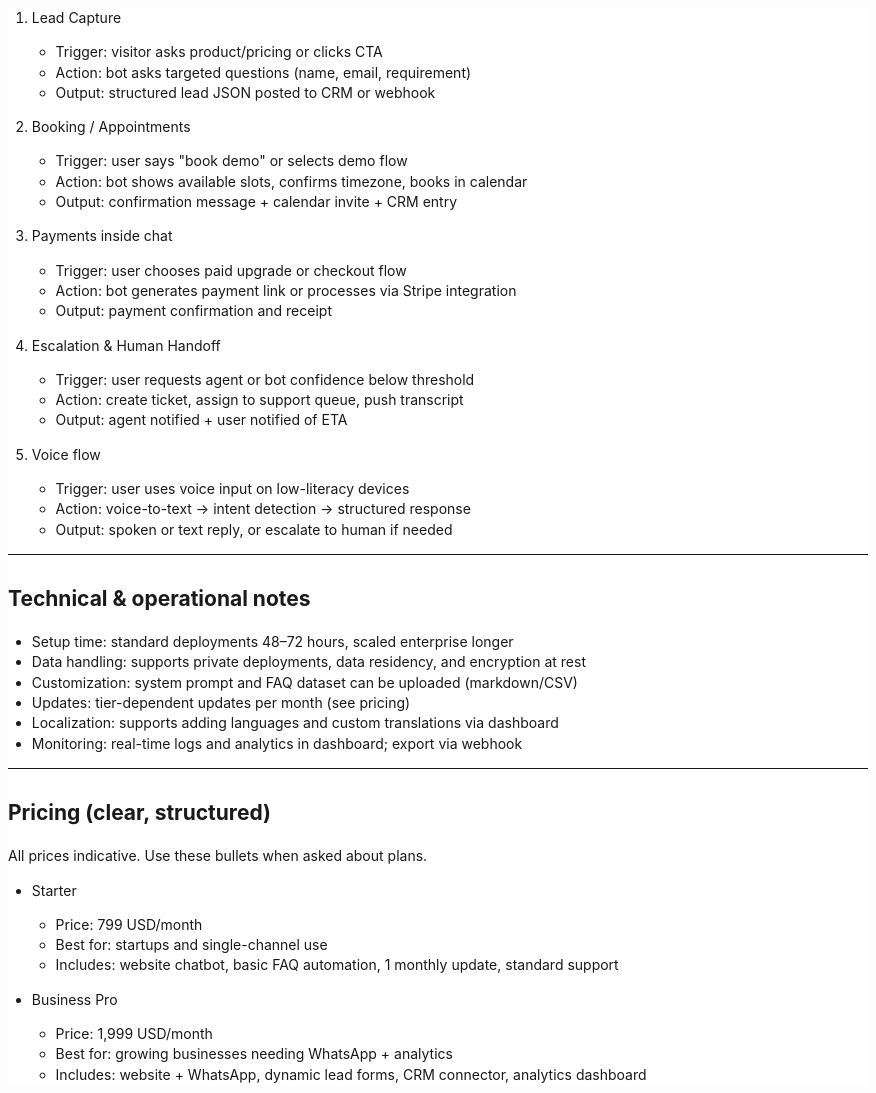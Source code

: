 1. Lead Capture

   - Trigger: visitor asks product/pricing or clicks CTA
   - Action: bot asks targeted questions (name, email, requirement)
   - Output: structured lead JSON posted to CRM or webhook

2. Booking / Appointments

   - Trigger: user says "book demo" or selects demo flow
   - Action: bot shows available slots, confirms timezone, books in calendar
   - Output: confirmation message + calendar invite + CRM entry

3. Payments inside chat

   - Trigger: user chooses paid upgrade or checkout flow
   - Action: bot generates payment link or processes via Stripe integration
   - Output: payment confirmation and receipt

4. Escalation & Human Handoff

   - Trigger: user requests agent or bot confidence below threshold
   - Action: create ticket, assign to support queue, push transcript
   - Output: agent notified + user notified of ETA

5. Voice flow
   - Trigger: user uses voice input on low-literacy devices
   - Action: voice-to-text -> intent detection -> structured response
   - Output: spoken or text reply, or escalate to human if needed

---

## Technical & operational notes

- Setup time: standard deployments 48–72 hours, scaled enterprise longer
- Data handling: supports private deployments, data residency, and encryption at rest
- Customization: system prompt and FAQ dataset can be uploaded (markdown/CSV)
- Updates: tier-dependent updates per month (see pricing)
- Localization: supports adding languages and custom translations via dashboard
- Monitoring: real-time logs and analytics in dashboard; export via webhook

---

## Pricing (clear, structured)

All prices indicative. Use these bullets when asked about plans.

- Starter

  - Price: 799 USD/month
  - Best for: startups and single-channel use
  - Includes: website chatbot, basic FAQ automation, 1 monthly update, standard support

- Business Pro

  - Price: 1,999 USD/month
  - Best for: growing businesses needing WhatsApp + analytics
  - Includes: website + WhatsApp, dynamic lead forms, CRM connector, analytics dashboard
